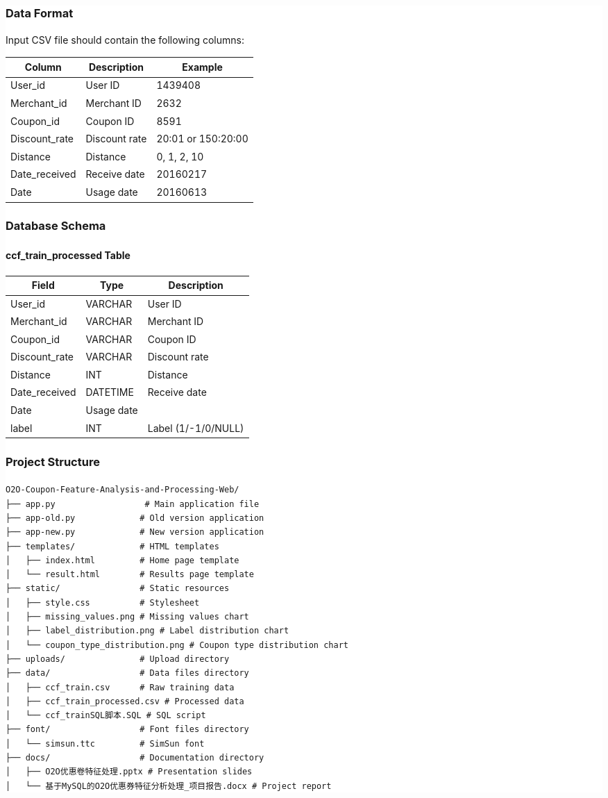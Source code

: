 ### Data Format

Input CSV file should contain the following columns:

| Column | Description | Example |
|--------|-------------|---------|
| User_id | User ID | 1439408 |
| Merchant_id | Merchant ID | 2632 |
| Coupon_id | Coupon ID | 8591 |
| Discount_rate | Discount rate | 20:01 or 150:20:00 |
| Distance | Distance | 0, 1, 2, 10 |
| Date_received | Receive date | 20160217 |
| Date | Usage date | 20160613 |

### Database Schema

#### ccf_train_processed Table

| Field | Type | Description |
|-------|------|-------------|
| User_id | VARCHAR | User ID |
| Merchant_id | VARCHAR | Merchant ID |
| Coupon_id | VARCHAR | Coupon ID |
| Discount_rate | VARCHAR | Discount rate |
| Distance | INT | Distance |
| Date_received | DATETIME | Receive date |
| Date | Usage date |
| label | INT | Label (1/-1/0/NULL) |

### Project Structure

```
O2O-Coupon-Feature-Analysis-and-Processing-Web/
├── app.py                  # Main application file
├── app-old.py             # Old version application
├── app-new.py             # New version application
├── templates/             # HTML templates
│   ├── index.html         # Home page template
│   └── result.html        # Results page template
├── static/                # Static resources
│   ├── style.css          # Stylesheet
│   ├── missing_values.png # Missing values chart
│   ├── label_distribution.png # Label distribution chart
│   └── coupon_type_distribution.png # Coupon type distribution chart
├── uploads/               # Upload directory
├── data/                  # Data files directory
│   ├── ccf_train.csv      # Raw training data
│   ├── ccf_train_processed.csv # Processed data
│   └── ccf_trainSQL脚本.SQL # SQL script
├── font/                  # Font files directory
│   └── simsun.ttc         # SimSun font
├── docs/                  # Documentation directory
│   ├── O2O优惠卷特征处理.pptx # Presentation slides
│   └── 基于MySQL的O2O优惠券特征分析处理_项目报告.docx # Project report
```